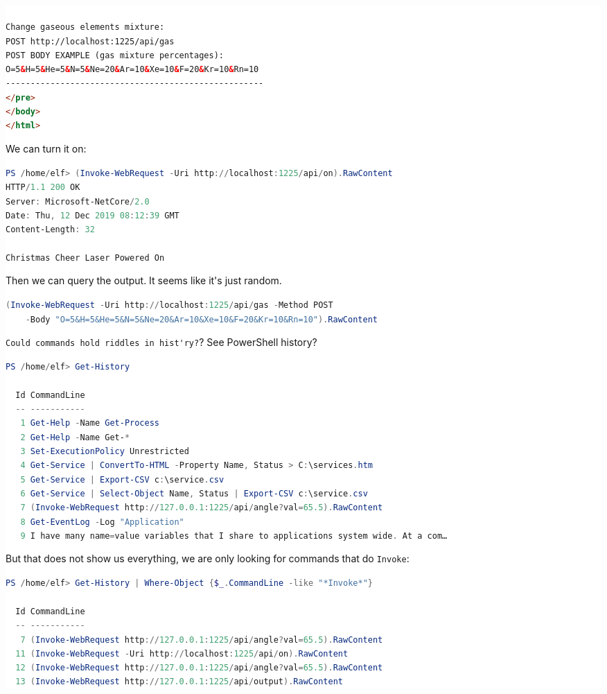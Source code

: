 ```html

Change gaseous elements mixture:
POST http://localhost:1225/api/gas
POST BODY EXAMPLE (gas mixture percentages):
O=5&H=5&He=5&N=5&Ne=20&Ar=10&Xe=10&F=20&Kr=10&Rn=10
----------------------------------------------------
</pre>
</body>
</html>
```

We can turn it on:

```powershell
PS /home/elf> (Invoke-WebRequest -Uri http://localhost:1225/api/on).RawContent
HTTP/1.1 200 OK                                                                           
Server: Microsoft-NetCore/2.0                                                             
Date: Thu, 12 Dec 2019 08:12:39 GMT                                                       
Content-Length: 32                                                                        

Christmas Cheer Laser Powered On
```

Then we can query the output. It seems like it's just random.

```powershell
(Invoke-WebRequest -Uri http://localhost:1225/api/gas -Method POST
    -Body "O=5&H=5&He=5&N=5&Ne=20&Ar=10&Xe=10&F=20&Kr=10&Rn=10").RawContent
```

`Could commands hold riddles in hist'ry?`? See PowerShell history?

```powershell
PS /home/elf> Get-History

  Id CommandLine
  -- -----------
   1 Get-Help -Name Get-Process 
   2 Get-Help -Name Get-* 
   3 Set-ExecutionPolicy Unrestricted 
   4 Get-Service | ConvertTo-HTML -Property Name, Status > C:\services.htm 
   5 Get-Service | Export-CSV c:\service.csv 
   6 Get-Service | Select-Object Name, Status | Export-CSV c:\service.csv 
   7 (Invoke-WebRequest http://127.0.0.1:1225/api/angle?val=65.5).RawContent
   8 Get-EventLog -Log "Application" 
   9 I have many name=value variables that I share to applications system wide. At a com…
```

But that does not show us everything, we are only looking for commands that do `Invoke`:

```powershell
PS /home/elf> Get-History | Where-Object {$_.CommandLine -like "*Invoke*"} 

  Id CommandLine
  -- -----------
   7 (Invoke-WebRequest http://127.0.0.1:1225/api/angle?val=65.5).RawContent
  11 (Invoke-WebRequest -Uri http://localhost:1225/api/on).RawContent
  12 (Invoke-WebRequest http://127.0.0.1:1225/api/angle?val=65.5).RawContent
  13 (Invoke-WebRequest http://127.0.0.1:1225/api/output).RawContent
```
